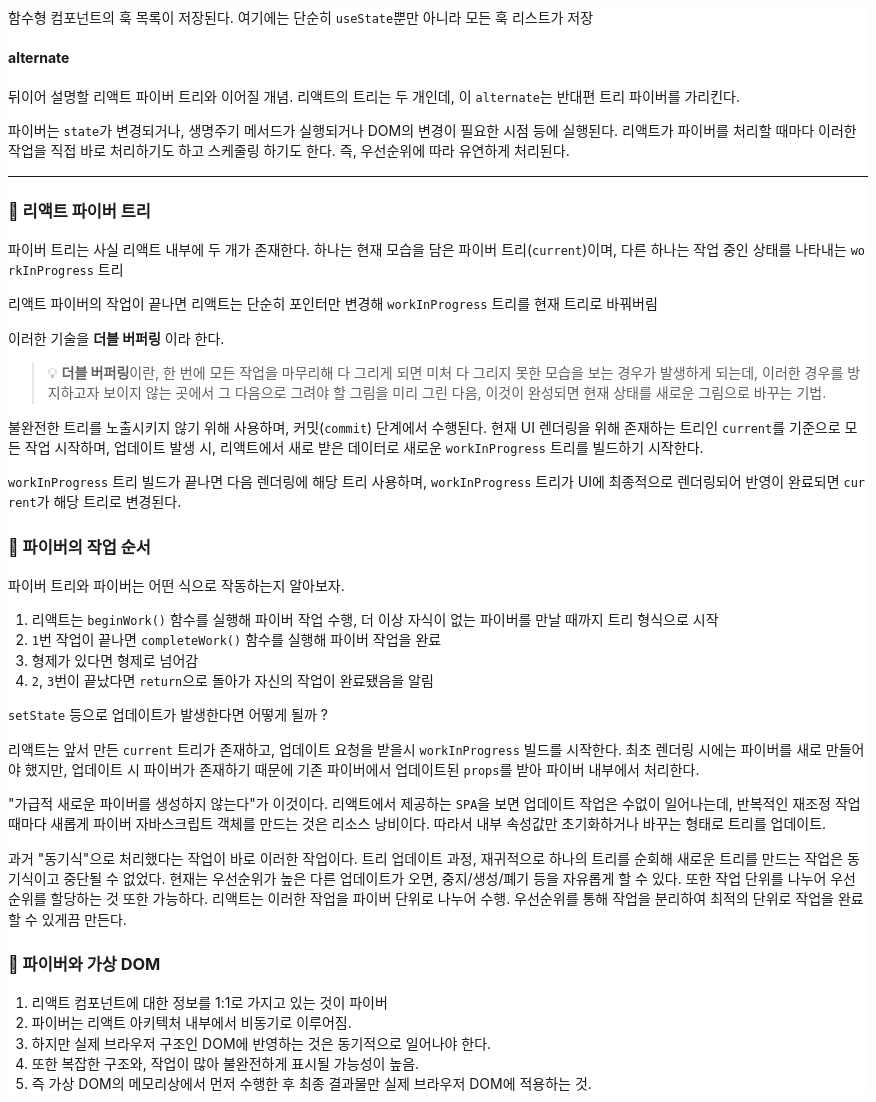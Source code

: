 함수형 컴포넌트의 훅 목록이 저장된다. 여기에는 단순히 `useState`뿐만 아니라 모든 훅 리스트가 저장

#### alternate

뒤이어 설명할 리액트 파이버 트리와 이어질 개념. 리액트의 트리는 두 개인데, 이 `alternate`는 반대편 트리 파이버를 가리킨다.

파이버는 `state`가 변경되거나, 생명주기 메서드가 실행되거나 DOM의 변경이 필요한 시점 등에 실행된다.
리액트가 파이버를 처리할 때마다 이러한 작업을 직접 바로 처리하기도 하고 스케줄링 하기도 한다.
즉, 우선순위에 따라 유연하게 처리된다.

---

### 📌 리액트 파이버 트리

파이버 트리는 사실 리액트 내부에 두 개가 존재한다.
하나는 현재 모습을 담은 파이버 트리(`current`)이며, 다른 하나는 작업 중인 상태를 나타내는 `workInProgress` 트리

리액트 파이버의 작업이 끝나면 리액트는 단순히 포인터만 변경해 `workInProgress` 트리를 현재 트리로 바꿔버림

이러한 기술을 **더블 버퍼링** 이라 한다.

> 💡 **더블 버퍼링**이란,
> 한 번에 모든 작업을 마무리해 다 그리게 되면 미처 다 그리지 못한 모습을 보는 경우가 발생하게 되는데, 이러한 경우를 방지하고자 보이지 않는 곳에서 그 다음으로 그려야 할 그림을 미리 그린 다음, 이것이 완성되면 현재 상태를 새로운 그림으로 바꾸는 기법.

불완전한 트리를 노출시키지 않기 위해 사용하며, 커밋(`commit`) 단계에서 수행된다.
현재 UI 렌더링을 위해 존재하는 트리인 `current`를 기준으로 모든 작업 시작하며,
업데이트 발생 시, 리액트에서 새로 받은 데이터로 새로운 `workInProgress` 트리를 빌드하기 시작한다.

`workInProgress` 트리 빌드가 끝나면 다음 렌더링에 해당 트리 사용하며,
`workInProgress` 트리가 UI에 최종적으로 렌더링되어 반영이 완료되면 `current`가 해당 트리로 변경된다.

### 📌 파이버의 작업 순서

파이버 트리와 파이버는 어떤 식으로 작동하는지 알아보자.

1. 리액트는 `beginWork()` 함수를 실행해 파이버 작업 수행, 더 이상 자식이 없는 파이버를 만날 때까지 트리 형식으로 시작
2. `1`번 작업이 끝나면 `completeWork()` 함수를 실행해 파이버 작업을 완료
3. 형제가 있다면 형제로 넘어감
4. `2`, `3`번이 끝났다면 `return`으로 돌아가 자신의 작업이 완료됐음을 알림

`setState` 등으로 업데이트가 발생한다면 어떻게 될까 ?

리액트는 앞서 만든 `current` 트리가 존재하고, 업데이트 요청을 받을시 `workInProgress` 빌드를 시작한다.
최초 렌더링 시에는 파이버를 새로 만들어야 했지만, 업데이트 시 파이버가 존재하기 때문에 기존 파이버에서 업데이트된 `props`를 받아 파이버 내부에서 처리한다.

"가급적 새로운 파이버를 생성하지 않는다"가 이것이다.
리액트에서 제공하는 `SPA`을 보면 업데이트 작업은 수없이 일어나는데, 반복적인 재조정 작업 때마다 새롭게 파이버 자바스크립트 객체를 만드는 것은 리소스 낭비이다.
따라서 내부 속성값만 초기화하거나 바꾸는 형태로 트리를 업데이트.

과거 "동기식"으로 처리했다는 작업이 바로 이러한 작업이다.
트리 업데이트 과정, 재귀적으로 하나의 트리를 순회해 새로운 트리를 만드는 작업은 동기식이고 중단될 수 없었다.
현재는 우선순위가 높은 다른 업데이트가 오면, 중지/생성/폐기 등을 자유롭게 할 수 있다.
또한 작업 단위를 나누어 우선순위를 할당하는 것 또한 가능하다.
리액트는 이러한 작업을 파이버 단위로 나누어 수행.
우선순위를 통해 작업을 분리하여 최적의 단위로 작업을 완료할 수 있게끔 만든다.

### 📌 파이버와 가상 DOM

1. 리액트 컴포넌트에 대한 정보를 1:1로 가지고 있는 것이 파이버
2. 파이버는 리액트 아키텍처 내부에서 비동기로 이루어짐.
3. 하지만 실제 브라우저 구조인 DOM에 반영하는 것은 동기적으로 일어나야 한다.
4. 또한 복잡한 구조와, 작업이 많아 불완전하게 표시될 가능성이 높음.
5. 즉 가상 DOM의 메모리상에서 먼저 수행한 후 최종 결과물만 실제 브라우저 DOM에 적용하는 것.
